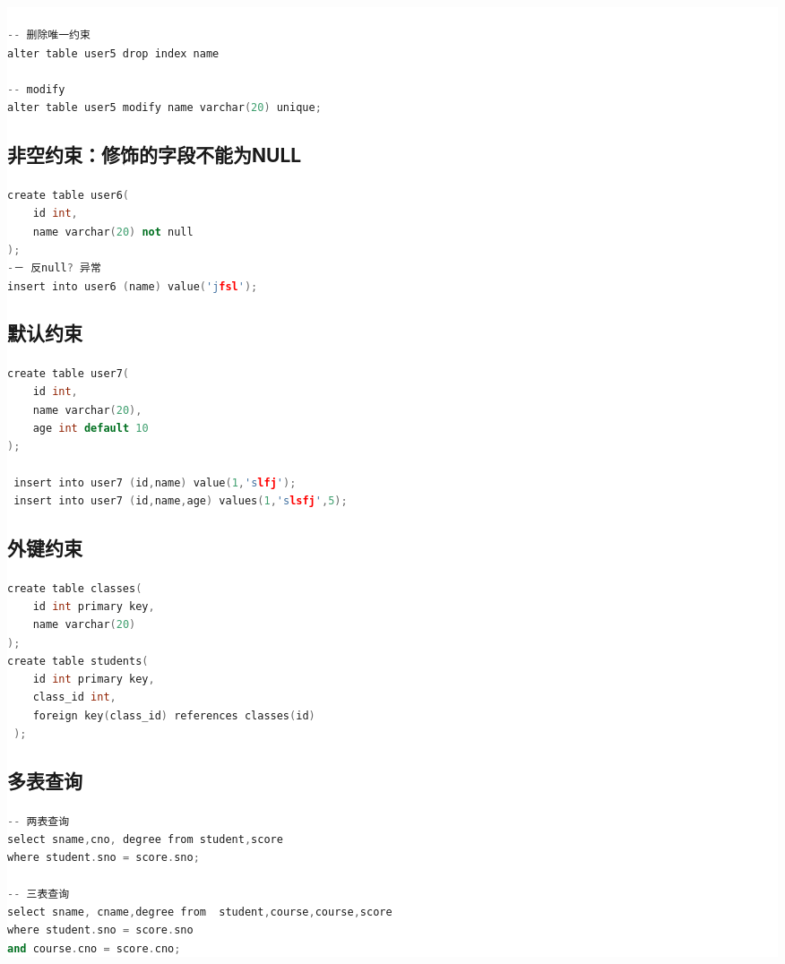 ```cpp

-- 删除唯一约束
alter table user5 drop index name

-- modify
alter table user5 modify name varchar(20) unique;
```

## 非空约束：修饰的字段不能为NULL
```cpp
create table user6(
    id int,
    name varchar(20) not null 
);
-－ 反null? 异常
insert into user6 (name) value('jfsl');
```

## 默认约束
```cpp
create table user7(
    id int,
    name varchar(20),
    age int default 10
);

 insert into user7 (id,name) value(1,'slfj');
 insert into user7 (id,name,age) values(1,'slsfj',5);
```

## 外键约束
```cpp
create table classes(
    id int primary key,
    name varchar(20)
);
create table students(
    id int primary key,
    class_id int,
    foreign key(class_id) references classes(id)
 );
 ```
 
 ## 多表查询
 ```cpp
 -- 两表查询
select sname,cno, degree from student,score
where student.sno = score.sno;

-- 三表查询
select sname, cname,degree from  student,course,course,score
where student.sno = score.sno
and course.cno = score.cno;
```
